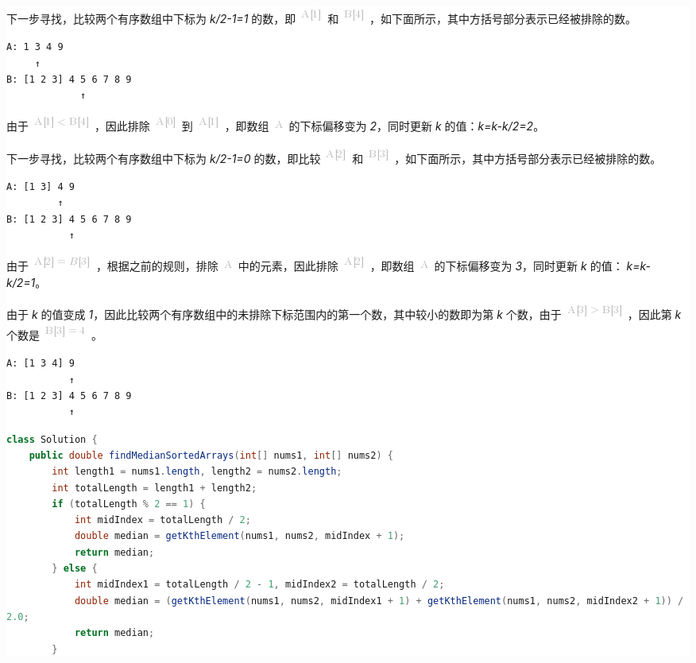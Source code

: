 下一步寻找，比较两个有序数组中下标为 *k/2-1=1* 的数，即 ![\text{A}\[1\] ](./p__text{A}_1__.png)  和 ![\text{B}\[4\] ](./p__text{B}_4__.png) ，如下面所示，其中方括号部分表示已经被排除的数。

```
A: 1 3 4 9
     ↑
B: [1 2 3] 4 5 6 7 8 9
             ↑
```
由于 ![\text{A}\[1\]<\text{B}\[4\] ](./p__text{A}_1____text{B}_4__.png) ，因此排除 ![\text{A}\[0\] ](./p__text{A}_0__.png)  到 ![\text{A}\[1\] ](./p__text{A}_1__.png) ，即数组 ![\text{A} ](./p__text{A}_.png)  的下标偏移变为 *2*，同时更新 *k* 的值：*k=k-k/2=2*。

下一步寻找，比较两个有序数组中下标为 *k/2-1=0* 的数，即比较 ![\text{A}\[2\] ](./p__text{A}_2__.png)  和 ![\text{B}\[3\] ](./p__text{B}_3__.png) ，如下面所示，其中方括号部分表示已经被排除的数。

```
A: [1 3] 4 9
         ↑
B: [1 2 3] 4 5 6 7 8 9
           ↑
```
由于 ![\text{A}\[2\]=B\[3\] ](./p__text{A}_2_=B_3__.png) ，根据之前的规则，排除 ![\text{A} ](./p__text{A}_.png)  中的元素，因此排除 ![\text{A}\[2\] ](./p__text{A}_2__.png) ，即数组 ![\text{A} ](./p__text{A}_.png)  的下标偏移变为 *3*，同时更新 *k* 的值： *k=k-k/2=1*。

由于 *k* 的值变成 *1*，因此比较两个有序数组中的未排除下标范围内的第一个数，其中较小的数即为第 *k* 个数，由于 ![\text{A}\[3\]>\text{B}\[3\] ](./p__text{A}_3____text{B}_3__.png) ，因此第 *k* 个数是 ![\text{B}\[3\]=4 ](./p__text{B}_3_=4_.png) 。

```
A: [1 3 4] 9
           ↑
B: [1 2 3] 4 5 6 7 8 9
           ↑
```

```Java [sol1-Java]
class Solution {
    public double findMedianSortedArrays(int[] nums1, int[] nums2) {
        int length1 = nums1.length, length2 = nums2.length;
        int totalLength = length1 + length2;
        if (totalLength % 2 == 1) {
            int midIndex = totalLength / 2;
            double median = getKthElement(nums1, nums2, midIndex + 1);
            return median;
        } else {
            int midIndex1 = totalLength / 2 - 1, midIndex2 = totalLength / 2;
            double median = (getKthElement(nums1, nums2, midIndex1 + 1) + getKthElement(nums1, nums2, midIndex2 + 1)) / 2.0;
            return median;
        }
```